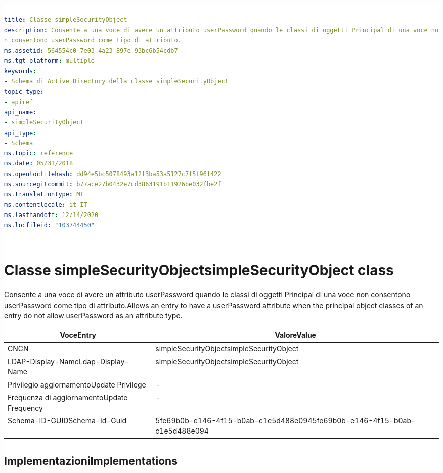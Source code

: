 ```yaml
---
title: Classe simpleSecurityObject
description: Consente a una voce di avere un attributo userPassword quando le classi di oggetti Principal di una voce non consentono userPassword come tipo di attributo.
ms.assetid: 564554c0-7e03-4a23-897e-93bc6b54cdb7
ms.tgt_platform: multiple
keywords:
- Schema di Active Directory della classe simpleSecurityObject
topic_type:
- apiref
api_name:
- simpleSecurityObject
api_type:
- Schema
ms.topic: reference
ms.date: 05/31/2018
ms.openlocfilehash: dd94e5bc5078493a12f3ba53a5127c7f5f96f422
ms.sourcegitcommit: b77ace27b0432e7cd3863191b11926be032fbe2f
ms.translationtype: MT
ms.contentlocale: it-IT
ms.lasthandoff: 12/14/2020
ms.locfileid: "103744450"
---
```

# <a name="simplesecurityobject-class"></a><span data-ttu-id="94182-104">Classe simpleSecurityObject</span><span class="sxs-lookup"><span data-stu-id="94182-104">simpleSecurityObject class</span></span>

<span data-ttu-id="94182-105">Consente a una voce di avere un attributo userPassword quando le classi di oggetti Principal di una voce non consentono userPassword come tipo di attributo.</span><span class="sxs-lookup"><span data-stu-id="94182-105">Allows an entry to have a userPassword attribute when the principal object classes of an entry do not allow userPassword as an attribute type.</span></span>



| <span data-ttu-id="94182-106">Voce</span><span class="sxs-lookup"><span data-stu-id="94182-106">Entry</span></span> | <span data-ttu-id="94182-107">Valore</span><span class="sxs-lookup"><span data-stu-id="94182-107">Value</span></span> |
|-------------------|--------------------------------------|
| <span data-ttu-id="94182-108">CN</span><span class="sxs-lookup"><span data-stu-id="94182-108">CN</span></span>                | <span data-ttu-id="94182-109">simpleSecurityObject</span><span class="sxs-lookup"><span data-stu-id="94182-109">simpleSecurityObject</span></span>                 |
| <span data-ttu-id="94182-110">LDAP-Display-Name</span><span class="sxs-lookup"><span data-stu-id="94182-110">Ldap-Display-Name</span></span> | <span data-ttu-id="94182-111">simpleSecurityObject</span><span class="sxs-lookup"><span data-stu-id="94182-111">simpleSecurityObject</span></span>                 |
| <span data-ttu-id="94182-112">Privilegio aggiornamento</span><span class="sxs-lookup"><span data-stu-id="94182-112">Update Privilege</span></span>  | \-                                   |
| <span data-ttu-id="94182-113">Frequenza di aggiornamento</span><span class="sxs-lookup"><span data-stu-id="94182-113">Update Frequency</span></span>  | \-                                   |
| <span data-ttu-id="94182-114">Schema-ID-GUID</span><span class="sxs-lookup"><span data-stu-id="94182-114">Schema-Id-Guid</span></span>    | <span data-ttu-id="94182-115">5fe69b0b-e146-4f15-b0ab-c1e5d488e094</span><span class="sxs-lookup"><span data-stu-id="94182-115">5fe69b0b-e146-4f15-b0ab-c1e5d488e094</span></span> |



## <a name="implementations"></a><span data-ttu-id="94182-116">Implementazioni</span><span class="sxs-lookup"><span data-stu-id="94182-116">Implementations</span></span>

